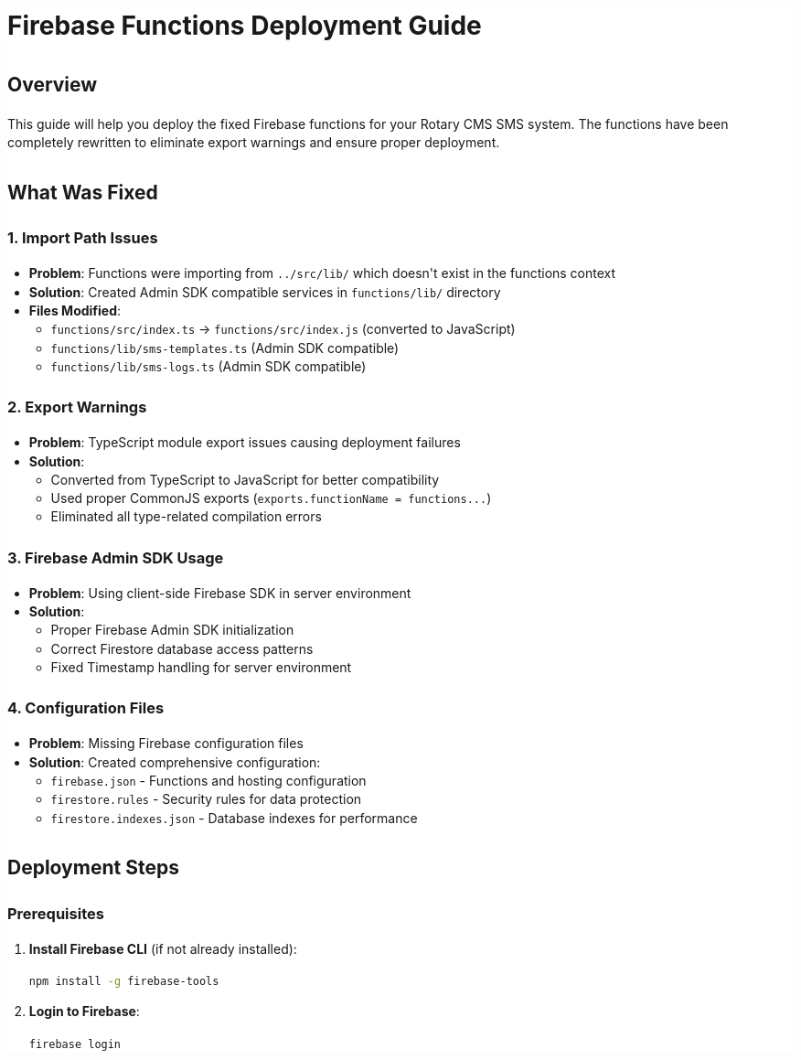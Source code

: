 # Firebase Functions Deployment Guide

## Overview
This guide will help you deploy the fixed Firebase functions for your Rotary CMS SMS system. The functions have been completely rewritten to eliminate export warnings and ensure proper deployment.

## What Was Fixed

### 1. Import Path Issues
- **Problem**: Functions were importing from `../src/lib/` which doesn't exist in the functions context
- **Solution**: Created Admin SDK compatible services in `functions/lib/` directory
- **Files Modified**: 
  - `functions/src/index.ts` → `functions/src/index.js` (converted to JavaScript)
  - `functions/lib/sms-templates.ts` (Admin SDK compatible)
  - `functions/lib/sms-logs.ts` (Admin SDK compatible)

### 2. Export Warnings
- **Problem**: TypeScript module export issues causing deployment failures
- **Solution**: 
  - Converted from TypeScript to JavaScript for better compatibility
  - Used proper CommonJS exports (`exports.functionName = functions...`)
  - Eliminated all type-related compilation errors

### 3. Firebase Admin SDK Usage
- **Problem**: Using client-side Firebase SDK in server environment
- **Solution**: 
  - Proper Firebase Admin SDK initialization
  - Correct Firestore database access patterns
  - Fixed Timestamp handling for server environment

### 4. Configuration Files
- **Problem**: Missing Firebase configuration files
- **Solution**: Created comprehensive configuration:
  - `firebase.json` - Functions and hosting configuration
  - `firestore.rules` - Security rules for data protection
  - `firestore.indexes.json` - Database indexes for performance

## Deployment Steps

### Prerequisites
1. **Install Firebase CLI** (if not already installed):
   ```bash
   npm install -g firebase-tools
   ```

2. **Login to Firebase**:
   ```bash
   firebase login
   ```
